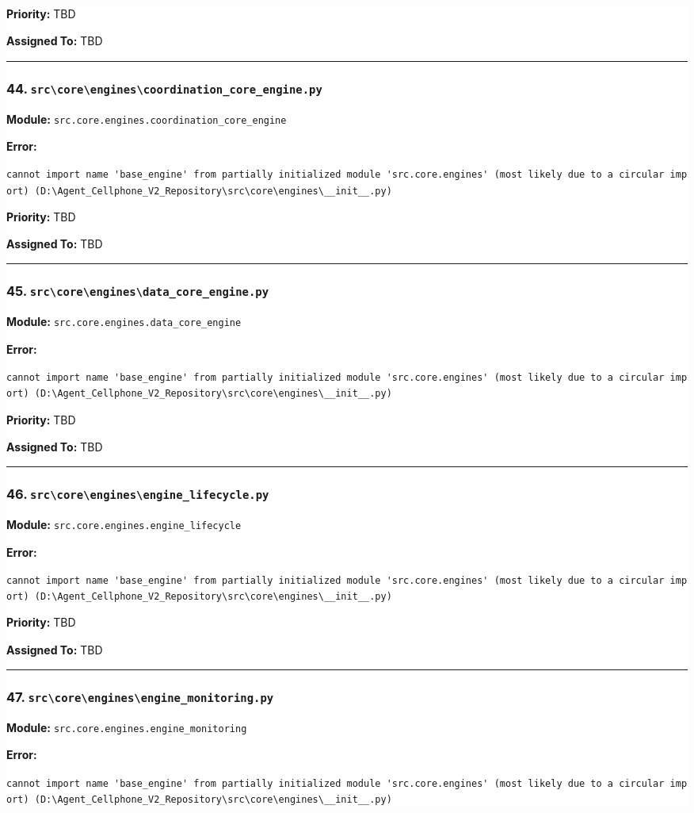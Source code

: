 **Priority:** TBD

**Assigned To:** TBD

---

### 44. `src\core\engines\coordination_core_engine.py`

**Module:** `src.core.engines.coordination_core_engine`

**Error:**
```
cannot import name 'base_engine' from partially initialized module 'src.core.engines' (most likely due to a circular import) (D:\Agent_Cellphone_V2_Repository\src\core\engines\__init__.py)
```

**Priority:** TBD

**Assigned To:** TBD

---

### 45. `src\core\engines\data_core_engine.py`

**Module:** `src.core.engines.data_core_engine`

**Error:**
```
cannot import name 'base_engine' from partially initialized module 'src.core.engines' (most likely due to a circular import) (D:\Agent_Cellphone_V2_Repository\src\core\engines\__init__.py)
```

**Priority:** TBD

**Assigned To:** TBD

---

### 46. `src\core\engines\engine_lifecycle.py`

**Module:** `src.core.engines.engine_lifecycle`

**Error:**
```
cannot import name 'base_engine' from partially initialized module 'src.core.engines' (most likely due to a circular import) (D:\Agent_Cellphone_V2_Repository\src\core\engines\__init__.py)
```

**Priority:** TBD

**Assigned To:** TBD

---

### 47. `src\core\engines\engine_monitoring.py`

**Module:** `src.core.engines.engine_monitoring`

**Error:**
```
cannot import name 'base_engine' from partially initialized module 'src.core.engines' (most likely due to a circular import) (D:\Agent_Cellphone_V2_Repository\src\core\engines\__init__.py)
```
